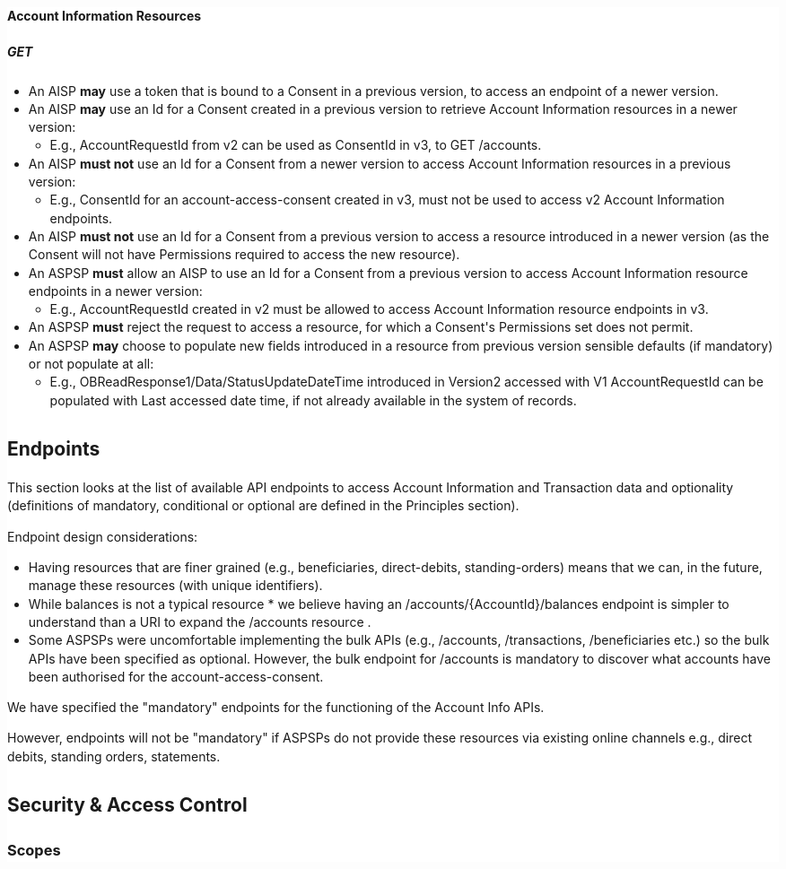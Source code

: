 #### Account Information Resources

##### GET

* An AISP  **may** use a token that is bound to a Consent in a previous version, to access an endpoint of a newer version.
* An AISP  **may**  use an Id for a Consent created in a previous version to retrieve Account Information resources in a newer version:
    * E.g., AccountRequestId from v2 can be used as ConsentId in v3, to GET /accounts.
* An AISP  **must not**  use an Id for a Consent from a newer version to access Account Information resources in a previous version:<br>
    * E.g., ConsentId for an account-access-consent created in v3, must not be used to access v2 Account Information endpoints.
* An AISP  **must not**  use an Id for a Consent from a previous version to access a resource introduced in a newer version (as the Consent will not have Permissions required to access the new resource).
* An ASPSP  **must**  allow an AISP to use an Id for a Consent from a previous version to access Account Information resource endpoints in a newer version:
    * E.g., AccountRequestId created in v2 must be allowed to access Account Information resource endpoints in v3.
* An ASPSP  **must**  reject the request to access a resource, for which a Consent's Permissions set does not permit.
* An ASPSP  **may**  choose to populate new fields introduced in a resource from previous version sensible defaults (if mandatory) or not populate at all:
    * E.g., OBReadResponse1/Data/StatusUpdateDateTime introduced in Version2 accessed with V1 AccountRequestId can be populated with Last accessed date time, if not already available in the system of records.

## Endpoints

This section looks at the list of available API endpoints to access Account Information and Transaction data and optionality (definitions of mandatory, conditional or optional are defined in the Principles section).

Endpoint design considerations:

* Having resources that are finer grained (e.g., beneficiaries, direct-debits, standing-orders) means that we can, in the future, manage these resources (with unique identifiers).
* While balances is not a typical resource * we believe having an /accounts/{AccountId}/balances endpoint is simpler to understand than a URI to expand the /accounts resource .
* Some ASPSPs were uncomfortable implementing the bulk APIs (e.g., /accounts, /transactions, /beneficiaries etc.) so the bulk APIs have been specified as optional. However, the bulk endpoint for /accounts is mandatory to discover what accounts have been authorised for the account-access-consent.

We have specified the "mandatory" endpoints for the functioning of the Account Info APIs.

However, endpoints will not be "mandatory" if ASPSPs do not provide these resources via existing online channels e.g., direct debits, standing orders, statements.

## Security &amp; Access Control
### Scopes
